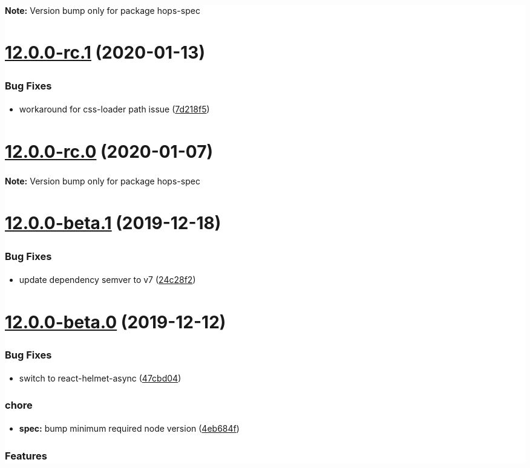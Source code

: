 **Note:** Version bump only for package hops-spec





# [12.0.0-rc.1](https://github.com/xing/hops/compare/v12.0.0-rc.0...v12.0.0-rc.1) (2020-01-13)


### Bug Fixes

* workaround for css-loader path issue ([7d218f5](https://github.com/xing/hops/commit/7d218f57eb050ddd016fce969b027764dfade47e))





# [12.0.0-rc.0](https://github.com/xing/hops/compare/v12.0.0-beta.1...v12.0.0-rc.0) (2020-01-07)

**Note:** Version bump only for package hops-spec





# [12.0.0-beta.1](https://github.com/xing/hops/compare/v12.0.0-beta.0...v12.0.0-beta.1) (2019-12-18)


### Bug Fixes

* update dependency semver to v7 ([24c28f2](https://github.com/xing/hops/commit/24c28f26e3eb97c17878a61a448597b529b4e102))





# [12.0.0-beta.0](https://github.com/xing/hops/compare/v11.9.1...v12.0.0-beta.0) (2019-12-12)


### Bug Fixes

* switch to react-helmet-async ([47cbd04](https://github.com/xing/hops/commit/47cbd0436cd43a67ecaf2ccc0994c21ac948c7c1))


### chore

* **spec:** bump minimum required node version ([4eb684f](https://github.com/xing/hops/commit/4eb684fb81a9e24d6c0a780b3c1ba5e72c5f4b9d))


### Features
